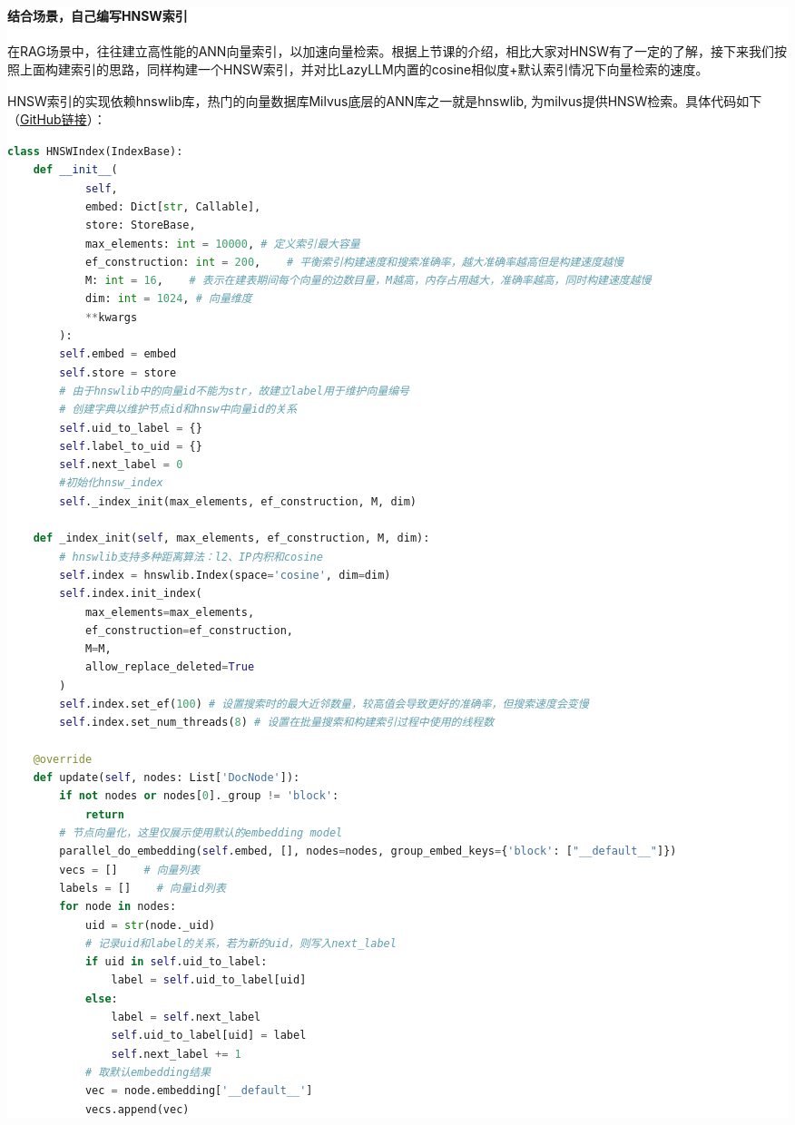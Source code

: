 
#### 结合场景，自己编写HNSW索引

在RAG场景中，往往建立高性能的ANN向量索引，以加速向量检索。根据上节课的介绍，相比大家对HNSW有了一定的了解，接下来我们按照上面构建索引的思路，同样构建一个HNSW索引，并对比LazyLLM内置的cosine相似度+默认索引情况下向量检索的速度。

HNSW索引的实现依赖hnswlib库，热门的向量数据库Milvus底层的ANN库之一就是hnswlib, 为milvus提供HNSW检索。具体代码如下（[GitHub链接](https://github.com/LazyAGI/Tutorial/blob/282ffb74e3fe7c5c28df4ad498ed972973dfbc62/rag/codes/chapter12/retriever_with_custom_index_hnsw.py#L19)）：

```python
class HNSWIndex(IndexBase):
    def __init__(
            self,
            embed: Dict[str, Callable],
            store: StoreBase,
            max_elements: int = 10000, # 定义索引最大容量
            ef_construction: int = 200,    # 平衡索引构建速度和搜索准确率，越大准确率越高但是构建速度越慢
            M: int = 16,    # 表示在建表期间每个向量的边数目量，M越高，内存占用越大，准确率越高，同时构建速度越慢
            dim: int = 1024, # 向量维度
            **kwargs
        ):
        self.embed = embed
        self.store = store
        # 由于hnswlib中的向量id不能为str，故建立label用于维护向量编号
        # 创建字典以维护节点id和hnsw中向量id的关系
        self.uid_to_label = {}
        self.label_to_uid = {}
        self.next_label = 0
        #初始化hnsw_index
        self._index_init(max_elements, ef_construction, M, dim)

    def _index_init(self, max_elements, ef_construction, M, dim):
        # hnswlib支持多种距离算法：l2、IP内积和cosine
        self.index = hnswlib.Index(space='cosine', dim=dim)
        self.index.init_index(
            max_elements=max_elements,
            ef_construction=ef_construction,
            M=M,
            allow_replace_deleted=True
        )
        self.index.set_ef(100) # 设置搜索时的最大近邻数量，较高值会导致更好的准确率，但搜索速度会变慢
        self.index.set_num_threads(8) # 设置在批量搜索和构建索引过程中使用的线程数

    @override
    def update(self, nodes: List['DocNode']):
        if not nodes or nodes[0]._group != 'block':
            return
        # 节点向量化，这里仅展示使用默认的embedding model
        parallel_do_embedding(self.embed, [], nodes=nodes, group_embed_keys={'block': ["__default__"]})
        vecs = []    # 向量列表
        labels = []    # 向量id列表
        for node in nodes:
            uid = str(node._uid)
            # 记录uid和label的关系，若为新的uid，则写入next_label
            if uid in self.uid_to_label:
                label = self.uid_to_label[uid]
            else:
                label = self.next_label
                self.uid_to_label[uid] = label
                self.next_label += 1
            # 取默认embedding结果
            vec = node.embedding['__default__'] 
            vecs.append(vec)
```
